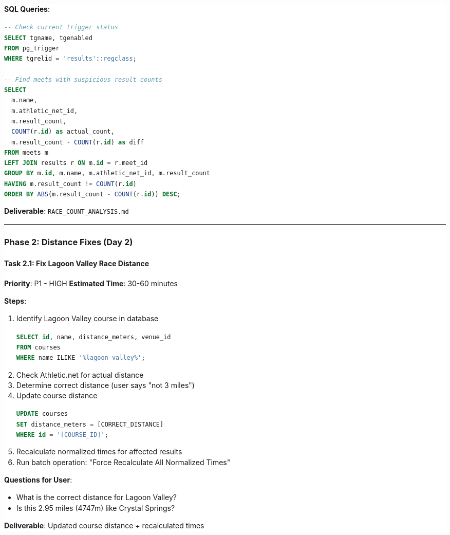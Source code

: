 **SQL Queries**:
```sql
-- Check current trigger status
SELECT tgname, tgenabled
FROM pg_trigger
WHERE tgrelid = 'results'::regclass;

-- Find meets with suspicious result counts
SELECT
  m.name,
  m.athletic_net_id,
  m.result_count,
  COUNT(r.id) as actual_count,
  m.result_count - COUNT(r.id) as diff
FROM meets m
LEFT JOIN results r ON m.id = r.meet_id
GROUP BY m.id, m.name, m.athletic_net_id, m.result_count
HAVING m.result_count != COUNT(r.id)
ORDER BY ABS(m.result_count - COUNT(r.id)) DESC;
```

**Deliverable**: `RACE_COUNT_ANALYSIS.md`

---

### Phase 2: Distance Fixes (Day 2)

#### Task 2.1: Fix Lagoon Valley Race Distance
**Priority**: P1 - HIGH
**Estimated Time**: 30-60 minutes

**Steps**:
1. Identify Lagoon Valley course in database
   ```sql
   SELECT id, name, distance_meters, venue_id
   FROM courses
   WHERE name ILIKE '%lagoon valley%';
   ```
2. Check Athletic.net for actual distance
3. Determine correct distance (user says "not 3 miles")
4. Update course distance
   ```sql
   UPDATE courses
   SET distance_meters = [CORRECT_DISTANCE]
   WHERE id = '[COURSE_ID]';
   ```
5. Recalculate normalized times for affected results
6. Run batch operation: "Force Recalculate All Normalized Times"

**Questions for User**:
- What is the correct distance for Lagoon Valley?
- Is this 2.95 miles (4747m) like Crystal Springs?

**Deliverable**: Updated course distance + recalculated times
